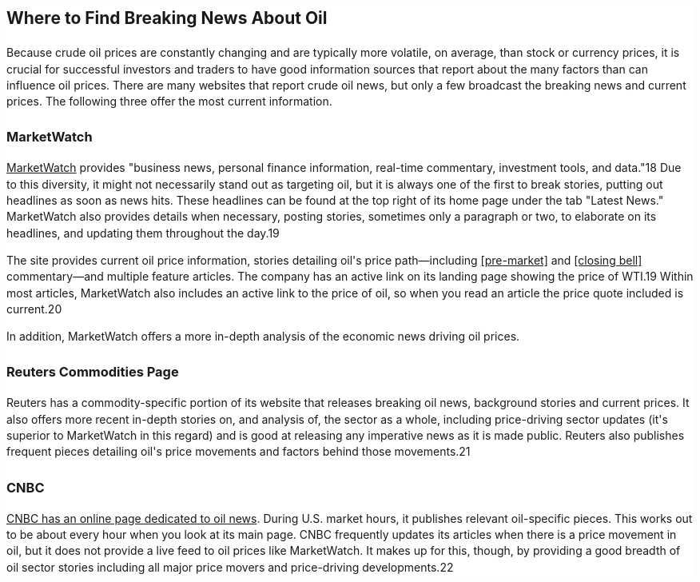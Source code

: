 ## Where to Find Breaking News About Oil

Because crude oil prices are constantly changing and are typically more volatile, on average, than stock or currency prices, it is crucial for successful investors and traders to have good information sources that report about the many factors than can influence oil prices. There are many websites that report crude oil news, but only a few broadcast the breaking news and current prices. The following three offer the most current information.

### MarketWatch

[MarketWatch](http://www.marketwatch.com/) provides "business news, personal finance information, real-time commentary, investment tools, and data."18 Due to this diversity, it might not necessarily stand out as targeting oil, but it is always one of the first to break stories, putting out headlines as soon as news hits. These headlines can be found at the top right of its home page under the tab "Latest News." MarketWatch also provides details when necessary, posting stories, sometimes only a paragraph or two, to elaborate on its headlines, and updating them throughout the day.19

The site provides current oil price information, stories detailing oil's price path—including [[pre-market]](https://www.investopedia.com/terms/p/premarket.asp) and [[closing bell]](https://www.investopedia.com/terms/c/closingbell.asp) commentary—and multiple feature articles. The company has an active link on its landing page showing the price of WTI.19 Within most articles, MarketWatch also includes an active link to the price of oil, so when you read an article the price quote included is current.20

In addition, MarketWatch offers a more in-depth analysis of the economic news driving oil prices.

### Reuters Commodities Page

Reuters has a commodity-specific portion of its website that releases breaking oil news, background stories and current prices. It also offers more recent in-depth stories on, and analysis of, the sector as a whole, including price-driving sector updates (it's superior to MarketWatch in this regard) and is good at releasing any imperative news as it is made public. Reuters also publishes frequent pieces detailing oil's price movements and factors behind those movements.21

### CNBC

[CNBC has an online page dedicated to oil news](https://www.cnbc.com/oil). During U.S. market hours, it publishes relevant oil-specific pieces. This works out to be about every hour when you look at its main page. CNBC frequently updates its articles when there is a price movement in oil, but it does not provide a live feed to oil prices like MarketWatch. It makes up for this, though, by providing a good breadth of oil sector stories including all major price movers and price-driving developments.22
